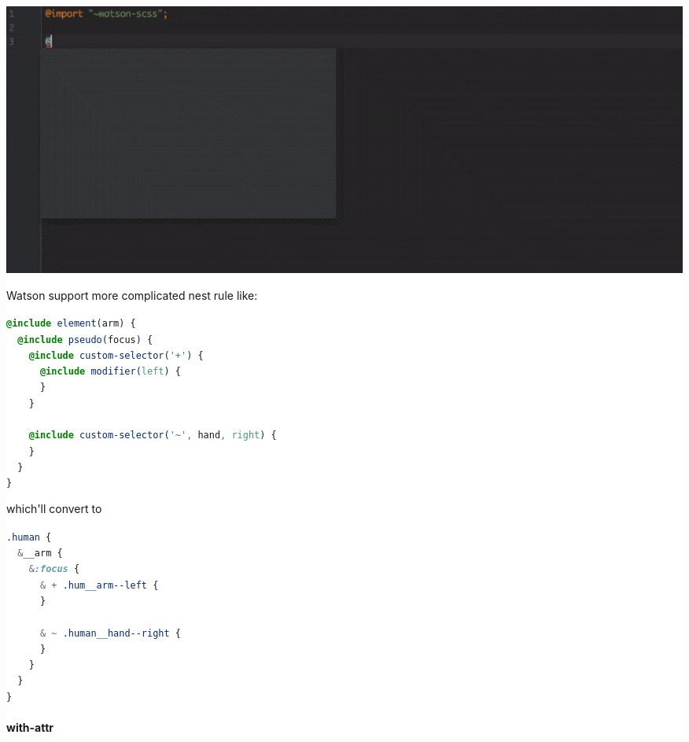 <p align="center">
  <img width="100%" src="./assets/watson.gif"/>
</p>

Watson support more complicated nest rule like:

```scss
@include element(arm) {
  @include pseudo(focus) {
    @include custom-selector('+') {
      @include modifier(left) {
      }
    }

    @include custom-selector('~', hand, right) {
    }
  }
}
```

which'll convert to

```scss
.human {
  &__arm {
    &:focus {
      & + .hum__arm--left {
      }

      & ~ .human__hand--right {
      }
    }
  }
}
```

#### with-attr
